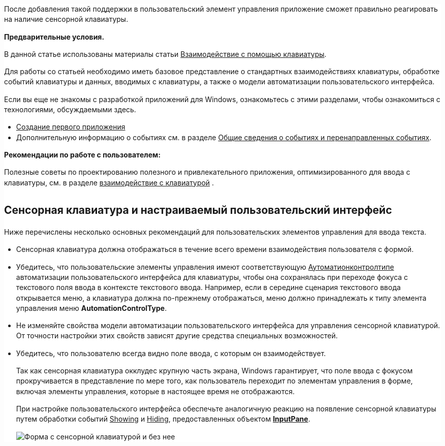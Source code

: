 После добавления такой поддержки в пользовательский элемент управления приложение сможет правильно реагировать на наличие сенсорной клавиатуры.

**Предварительные условия.**

В данной статье использованы материалы статьи [Взаимодействие с помощью клавиатуры](keyboard-interactions.md).

Для работы со статьей необходимо иметь базовое представление о стандартных взаимодействиях клавиатуры, обработке событий клавиатуры и данных, вводимых с клавиатуры, а также о модели автоматизации пользовательского интерфейса.

Если вы еще не знакомы с разработкой приложений для Windows, ознакомьтесь с этими разделами, чтобы ознакомиться с технологиями, обсуждаемыми здесь.

- [Создание первого приложения](https://docs.microsoft.com/windows/uwp/get-started/your-first-app)
- Дополнительную информацию о событиях см. в разделе [Общие сведения о событиях и перенаправленных событиях](https://docs.microsoft.com/windows/uwp/xaml-platform/events-and-routed-events-overview).

**Рекомендации по работе с пользователем:**

Полезные советы по проектированию полезного и привлекательного приложения, оптимизированного для ввода с клавиатуры, см. в разделе [взаимодействие с клавиатурой](https://docs.microsoft.com/windows/uwp/design/input/keyboard-interactions) .

## <a name="touch-keyboard-and-a-custom-ui"></a>Сенсорная клавиатура и настраиваемый пользовательский интерфейс

Ниже перечислены несколько основных рекомендаций для пользовательских элементов управления для ввода текста.

- Сенсорная клавиатура должна отображаться в течение всего времени взаимодействия пользователя с формой.

- Убедитесь, что пользовательские элементы управления имеют соответствующую [Аутоматионконтролтипе](https://docs.microsoft.com/uwp/api/Windows.UI.Xaml.Automation.Peers.AutomationControlType) автоматизации пользовательского интерфейса для клавиатуры, чтобы она сохранялась при переходе фокуса с текстового поля ввода в контексте текстового ввода. Например, если в середине сценария текстового ввода открывается меню, а клавиатура должна по-прежнему отображаться, меню должно принадлежать к типу элемента управления меню **AutomationControlType**.

- Не изменяйте свойства модели автоматизации пользовательского интерфейса для управления сенсорной клавиатурой. От точности настройки этих свойств зависят другие средства специальных возможностей.

- Убедитесь, что пользователю всегда видно поле ввода, с которым он взаимодействует.

    Так как сенсорная клавиатура окклудес крупную часть экрана, Windows гарантирует, что поле ввода с фокусом прокручивается в представление по мере того, как пользователь переходит по элементам управления в форме, включая элементы управления, которые в настоящее время не отображаются.

    При настройке пользовательского интерфейса обеспечьте аналогичную реакцию на появление сенсорной клавиатуры путем обработки событий [Showing](https://docs.microsoft.com/uwp/api/windows.ui.viewmanagement.inputpane.showing) и [Hiding](https://docs.microsoft.com/uwp/api/windows.ui.viewmanagement.inputpane.hiding), предоставленных объектом [**InputPane**](https://docs.microsoft.com/uwp/api/Windows.UI.ViewManagement.InputPane).

    ![Форма с сенсорной клавиатурой и без нее](images/touch-keyboard-pan1.png)
